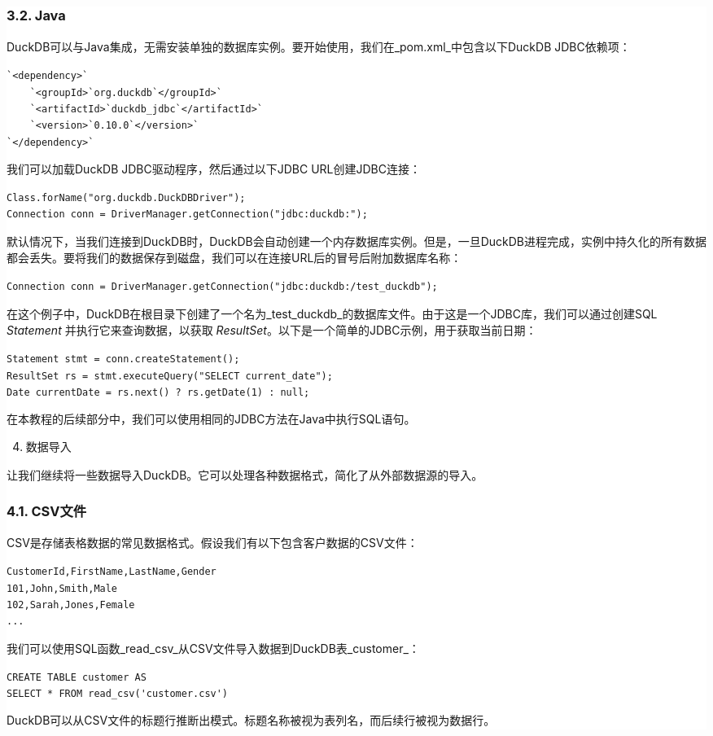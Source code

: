 ### 3.2. Java

DuckDB可以与Java集成，无需安装单独的数据库实例。要开始使用，我们在_pom.xml_中包含以下DuckDB JDBC依赖项：

```
`<dependency>`
    `<groupId>`org.duckdb`</groupId>`
    `<artifactId>`duckdb_jdbc`</artifactId>`
    `<version>`0.10.0`</version>`
`</dependency>`
```

我们可以加载DuckDB JDBC驱动程序，然后通过以下JDBC URL创建JDBC连接：

```
Class.forName("org.duckdb.DuckDBDriver");
Connection conn = DriverManager.getConnection("jdbc:duckdb:");
```

默认情况下，当我们连接到DuckDB时，DuckDB会自动创建一个内存数据库实例。但是，一旦DuckDB进程完成，实例中持久化的所有数据都会丢失。要将我们的数据保存到磁盘，我们可以在连接URL后的冒号后附加数据库名称：

```
Connection conn = DriverManager.getConnection("jdbc:duckdb:/test_duckdb");
```

在这个例子中，DuckDB在根目录下创建了一个名为_test_duckdb_的数据库文件。由于这是一个JDBC库，我们可以通过创建SQL _Statement_ 并执行它来查询数据，以获取 _ResultSet_。以下是一个简单的JDBC示例，用于获取当前日期：

```
Statement stmt = conn.createStatement();
ResultSet rs = stmt.executeQuery("SELECT current_date");
Date currentDate = rs.next() ? rs.getDate(1) : null;
```

在本教程的后续部分中，我们可以使用相同的JDBC方法在Java中执行SQL语句。

4. 数据导入

让我们继续将一些数据导入DuckDB。它可以处理各种数据格式，简化了从外部数据源的导入。

### 4.1. CSV文件

CSV是存储表格数据的常见数据格式。假设我们有以下包含客户数据的CSV文件：

```
CustomerId,FirstName,LastName,Gender
101,John,Smith,Male
102,Sarah,Jones,Female
...
```

我们可以使用SQL函数_read_csv_从CSV文件导入数据到DuckDB表_customer_：

```
CREATE TABLE customer AS
SELECT * FROM read_csv('customer.csv')
```

DuckDB可以从CSV文件的标题行推断出模式。标题名称被视为表列名，而后续行被视为数据行。
